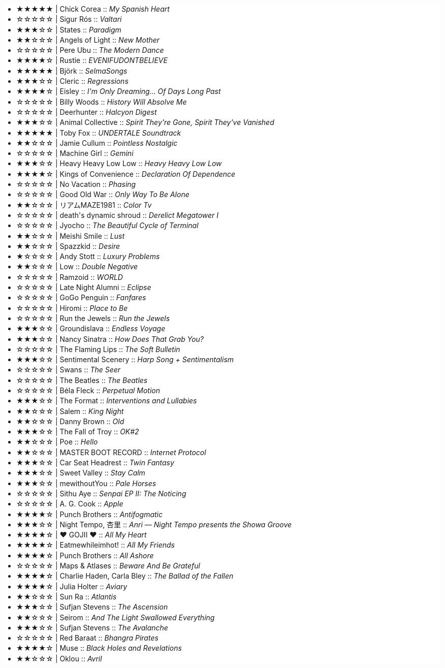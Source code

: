 - ★★★★★ | Chick Corea :: _My Spanish Heart_
- ☆☆☆☆☆ | Sigur Rós :: _Valtari_
- ★★★☆☆ | States :: _Paradigm_
- ★★☆☆☆ | Angels of Light :: _New Mother_
- ☆☆☆☆☆ | Pere Ubu :: _The Modern Dance_
- ★★★★☆ | Rustie :: _EVENIFUDONTBELIEVE_
- ★★★★★ | Björk :: _SelmaSongs_
- ★★★☆☆ | Cleric :: _Regressions_
- ★★★★☆ | Eisley :: _I'm Only Dreaming... Of Days Long Past_
- ☆☆☆☆☆ | Billy Woods :: _History Will Absolve Me_
- ☆☆☆☆☆ | Deerhunter :: _Halcyon Digest_
- ★★★☆☆ | Animal Collective :: _Spirit They're Gone, Spirit They've Vanished_
- ★★★★★ | Toby Fox :: _UNDERTALE Soundtrack_
- ★★☆☆☆ | Jamie Cullum :: _Pointless Nostalgic_
- ☆☆☆☆☆ | Machine Girl :: _Gemini_
- ★★★☆☆ | Heavy Heavy Low Low :: _Heavy Heavy Low Low_
- ★★★★☆ | Kings of Convenience :: _Declaration Of Dependence_
- ☆☆☆☆☆ | No Vacation :: _Phasing_
- ☆☆☆☆☆ | Good Old War :: _Only Way To Be Alone_
- ★★☆☆☆ | リアムMAZE1981 :: _Color Tv_
- ☆☆☆☆☆ | death's dynamic shroud :: _Derelict Megatower I_
- ☆☆☆☆☆ | Jyocho :: _The Beautiful Cycle of Terminal_
- ★★☆☆☆ | Meishi Smile :: _Lust_
- ★★☆☆☆ | Spazzkid :: _Desire_
- ★☆☆☆☆ | Andy Stott :: _Luxury Problems_
- ★★☆☆☆ | Low :: _Double Negative_
- ☆☆☆☆☆ | Ramzoid :: _WORLD_
- ☆☆☆☆☆ | Late Night Alumni :: _Eclipse_
- ☆☆☆☆☆ | GoGo Penguin :: _Fanfares_
- ☆☆☆☆☆ | Hiromi :: _Place to Be_
- ☆☆☆☆☆ | Run the Jewels :: _Run the Jewels_
- ★★★☆☆ | Groundislava :: _Endless Voyage_
- ★★★☆☆ | Nancy Sinatra :: _How Does That Grab You?_
- ☆☆☆☆☆ | The Flaming Lips :: _The Soft Bulletin_
- ★★★☆☆ | Sentimental Scenery :: _Harp Song + Sentimentalism_
- ☆☆☆☆☆ | Swans :: _The Seer_
- ☆☆☆☆☆ | The Beatles :: _The Beatles_
- ☆☆☆☆☆ | Béla Fleck :: _Perpetual Motion_
- ★★★☆☆ | The Format :: _Interventions and Lullabies_
- ★★☆☆☆ | Salem :: _King Night_
- ★★☆☆☆ | Danny Brown :: _Old_
- ★★★☆☆ | The Fall of Troy :: _OK#2_
- ★★☆☆☆ | Poe :: _Hello_
- ★★☆☆☆ | MASTER BOOT RECORD :: _Internet Protocol_
- ★★★☆☆ | Car Seat Headrest :: _Twin Fantasy_
- ★★★☆☆ | Sweet Valley :: _Stay Calm_
- ★★★☆☆ | mewithoutYou :: _Pale Horses_
- ☆☆☆☆☆ | Sithu Aye :: _Senpai EP II: The Noticing_
- ☆☆☆☆☆ | A. G. Cook :: _Apple_
- ★★★★☆ | Punch Brothers :: _Antifogmatic_
- ★★★☆☆ | Night Tempo, 杏里 :: _Anri — Night Tempo presents the Showa Groove_
- ★★★★☆ | ♥ GOJII ♥	:: _All My Heart_
- ★★★★☆ | Eatmewhileimhot! :: _All My Friends_
- ★★★★☆ | Punch Brothers :: _All Ashore_
- ☆☆☆☆☆ | Maps & Atlases :: _Beware And Be Grateful_
- ★★★★☆ | Charlie Haden, Carla Bley :: _The Ballad of the Fallen_
- ★★★★☆ | Julia Holter :: _Aviary_
- ★★☆☆☆ | Sun Ra :: _Atlantis_
- ★★★☆☆ | Sufjan Stevens :: _The Ascension_
- ★★☆☆☆ | Seirom :: _And The Light Swallowed Everything_
- ★★★☆☆ | Sufjan Stevens :: _The Avalanche_
- ☆☆☆☆☆ | Red Baraat :: _Bhangra Pirates_
- ★★★★☆ | Muse :: _Black Holes and Revelations_
- ★★☆☆☆ | Oklou :: _Avril_